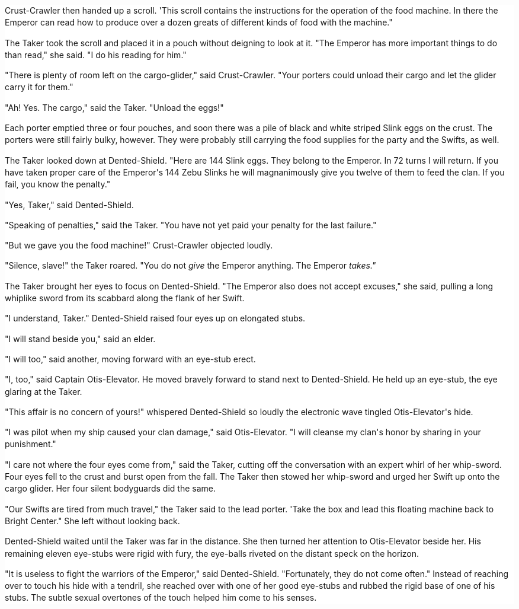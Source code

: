 Crust-Crawler then handed up a scroll. 'This scroll contains the instructions for the operation of the food machine. In there the Emperor can read how to produce over a dozen greats of different kinds of food with the machine."

The Taker took the scroll and placed it in a pouch without deigning to look at it. "The Emperor has more important things to do than read," she said. "I do his reading for him."

"There is plenty of room left on the cargo-glider," said Crust-Crawler. "Your porters could unload their cargo and let the glider carry it for them."

"Ah! Yes. The cargo," said the Taker. "Unload the eggs!"

Each porter emptied three or four pouches, and soon there was a pile of black and white striped Slink eggs on the crust. The porters were still fairly bulky, however. They were probably still carrying the food supplies for the party and the Swifts, as well.

The Taker looked down at Dented-Shield. "Here are 144 Slink eggs. They belong to the Emperor. In 72 turns I will return. If you have taken proper care of the Emperor's 144 Zebu Slinks he will magnanimously give you twelve of them to feed the clan. If you fail, you know the penalty."

"Yes, Taker," said Dented-Shield.

"Speaking of penalties," said the Taker. "You have not yet paid your penalty for the last failure."

"But we gave you the food machine!" Crust-Crawler objected loudly.

"Silence, slave!" the Taker roared. "You do not _give_ the Emperor anything. The Emperor _takes."_

The Taker brought her eyes to focus on Dented-Shield. "The Emperor also does not accept excuses," she said, pulling a long whiplike sword from its scabbard along the flank of her Swift.

"I understand, Taker." Dented-Shield raised four eyes up on elongated stubs.

"I will stand beside you," said an elder.

"I will too," said another, moving forward with an eye-stub erect.

"I, too," said Captain Otis-Elevator. He moved bravely forward to stand next to Dented-Shield. He held up an eye-stub, the eye glaring at the Taker.

"This affair is no concern of yours!" whispered Dented-Shield so loudly the electronic wave tingled Otis-Elevator's hide.

"I was pilot when my ship caused your clan damage," said Otis-Elevator. "I will cleanse my clan's honor by sharing in your punishment."

"I care not where the four eyes come from," said the Taker, cutting off the conversation with an expert whirl of her whip-sword. Four eyes fell to the crust and burst open from the fall. The Taker then stowed her whip-sword and urged her Swift up onto the cargo glider. Her four silent bodyguards did the same.

"Our Swifts are tired from much travel," the Taker said to the lead porter. 'Take the box and lead this floating machine back to Bright Center." She left without looking back.

Dented-Shield waited until the Taker was far in the distance. She then turned her attention to Otis-Elevator beside her. His remaining eleven eye-stubs were rigid with fury, the eye-balls riveted on the distant speck on the horizon.

"It is useless to fight the warriors of the Emperor," said Dented-Shield. "Fortunately, they do not come often." Instead of reaching over to touch his hide with a tendril, she reached over with one of her good eye-stubs and rubbed the rigid base of one of his stubs. The subtle sexual overtones of the touch helped him come to his senses.
